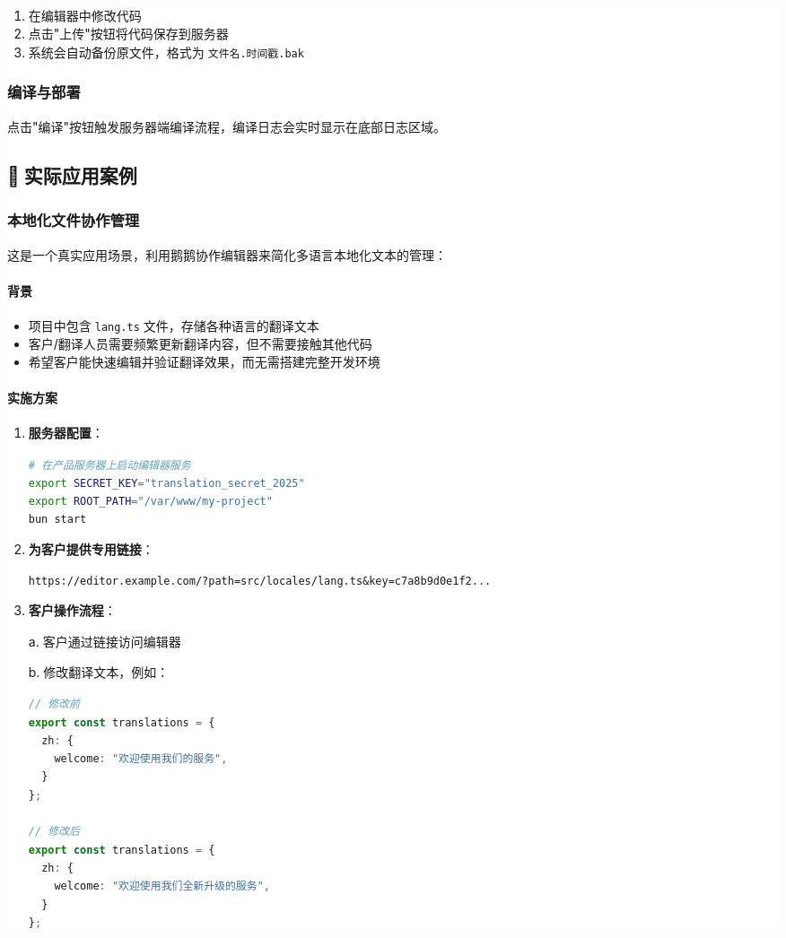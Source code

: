 1. 在编辑器中修改代码
2. 点击"上传"按钮将代码保存到服务器
3. 系统会自动备份原文件，格式为 `文件名.时间戳.bak`

### 编译与部署

点击"编译"按钮触发服务器端编译流程，编译日志会实时显示在底部日志区域。

## 📝 实际应用案例

### 本地化文件协作管理

这是一个真实应用场景，利用鹅鹅协作编辑器来简化多语言本地化文本的管理：

#### 背景

- 项目中包含 `lang.ts` 文件，存储各种语言的翻译文本
- 客户/翻译人员需要频繁更新翻译内容，但不需要接触其他代码
- 希望客户能快速编辑并验证翻译效果，而无需搭建完整开发环境

#### 实施方案

1. **服务器配置**：
   ```bash
   # 在产品服务器上启动编辑器服务
   export SECRET_KEY="translation_secret_2025"
   export ROOT_PATH="/var/www/my-project"
   bun start
   ```

2. **为客户提供专用链接**：
   ```
   https://editor.example.com/?path=src/locales/lang.ts&key=c7a8b9d0e1f2...
   ```

3. **客户操作流程**：

   a. 客户通过链接访问编辑器
   
   b. 修改翻译文本，例如：
   ```typescript
   // 修改前
   export const translations = {
     zh: {
       welcome: "欢迎使用我们的服务",
     }
   };
   
   // 修改后
   export const translations = {
     zh: {
       welcome: "欢迎使用我们全新升级的服务",
     }
   };
   ```
   